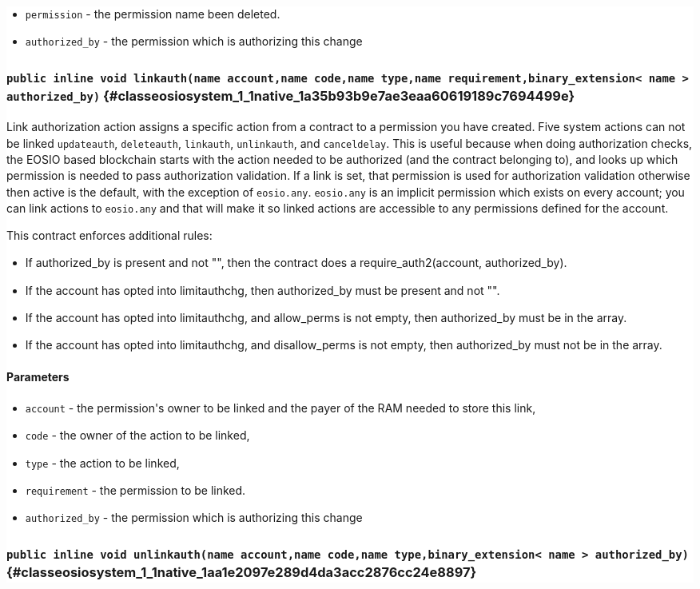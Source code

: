 
* `permission` - the permission name been deleted. 


* `authorized_by` - the permission which is authorizing this change

### `public inline void linkauth(name account,name code,name type,name requirement,binary_extension< name > authorized_by)` {#classeosiosystem_1_1native_1a35b93b9e7ae3eaa60619189c7694499e}



Link authorization action assigns a specific action from a contract to a permission you have created. Five system actions can not be linked `updateauth`, `deleteauth`, `linkauth`, `unlinkauth`, and `canceldelay`. This is useful because when doing authorization checks, the EOSIO based blockchain starts with the action needed to be authorized (and the contract belonging to), and looks up which permission is needed to pass authorization validation. If a link is set, that permission is used for authorization validation otherwise then active is the default, with the exception of `eosio.any`. `eosio.any` is an implicit permission which exists on every account; you can link actions to `eosio.any` and that will make it so linked actions are accessible to any permissions defined for the account.

This contract enforces additional rules:

* If authorized_by is present and not "", then the contract does a require_auth2(account, authorized_by).


* If the account has opted into limitauthchg, then authorized_by must be present and not "".


* If the account has opted into limitauthchg, and allow_perms is not empty, then authorized_by must be in the array.


* If the account has opted into limitauthchg, and disallow_perms is not empty, then authorized_by must not be in the array.





#### Parameters
* `account` - the permission's owner to be linked and the payer of the RAM needed to store this link, 


* `code` - the owner of the action to be linked, 


* `type` - the action to be linked, 


* `requirement` - the permission to be linked. 


* `authorized_by` - the permission which is authorizing this change

### `public inline void unlinkauth(name account,name code,name type,binary_extension< name > authorized_by)` {#classeosiosystem_1_1native_1aa1e2097e289d4da3acc2876cc24e8897}

